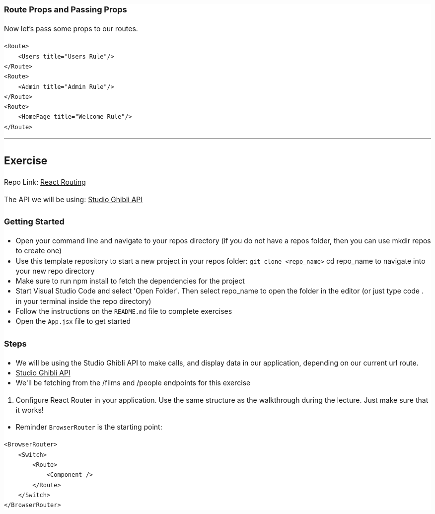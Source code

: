 ### Route Props and Passing Props

Now let’s pass some props to our routes.

```
<Route>
    <Users title="Users Rule"/>
</Route>
<Route>
    <Admin title="Admin Rule"/>
</Route>
<Route>
    <HomePage title="Welcome Rule"/>
</Route>
```

---

## Exercise

Repo Link: [React Routing](https://github.com/Bryantellius/react_routing)

The API we will be using: [Studio Ghibli API](https://ghibliapi.herokuapp.com/#section/Studio-Ghibli-API)

### Getting Started

- Open your command line and navigate to your repos directory (if you do not have a repos folder, then you can use mkdir repos to create one)
- Use this template repository to start a new project in your repos folder: `git clone <repo_name>` cd repo_name to navigate into your new repo directory
- Make sure to run npm install to fetch the dependencies for the project
- Start Visual Studio Code and select 'Open Folder'. Then select repo_name to open the folder in the editor (or just type code . in your terminal inside the repo directory)
- Follow the instructions on the `README.md` file to complete exercises
- Open the `App.jsx` file to get started

### Steps

- We will be using the Studio Ghibli API to make calls, and display data in our application, depending on our current url route.
- [Studio Ghibli API](https://ghibliapi.herokuapp.com/#section/Studio-Ghibli-API)
- We'll be fetching from the /films and /people endpoints for this exercise

1. Configure React Router in your application. Use the same structure as the walkthrough during the lecture. Just make sure that it works!

- Reminder `BrowserRouter` is the starting point:

```
<BrowserRouter>
    <Switch>
        <Route>
            <Component />
        </Route>
    </Switch>
</BrowserRouter>
```
